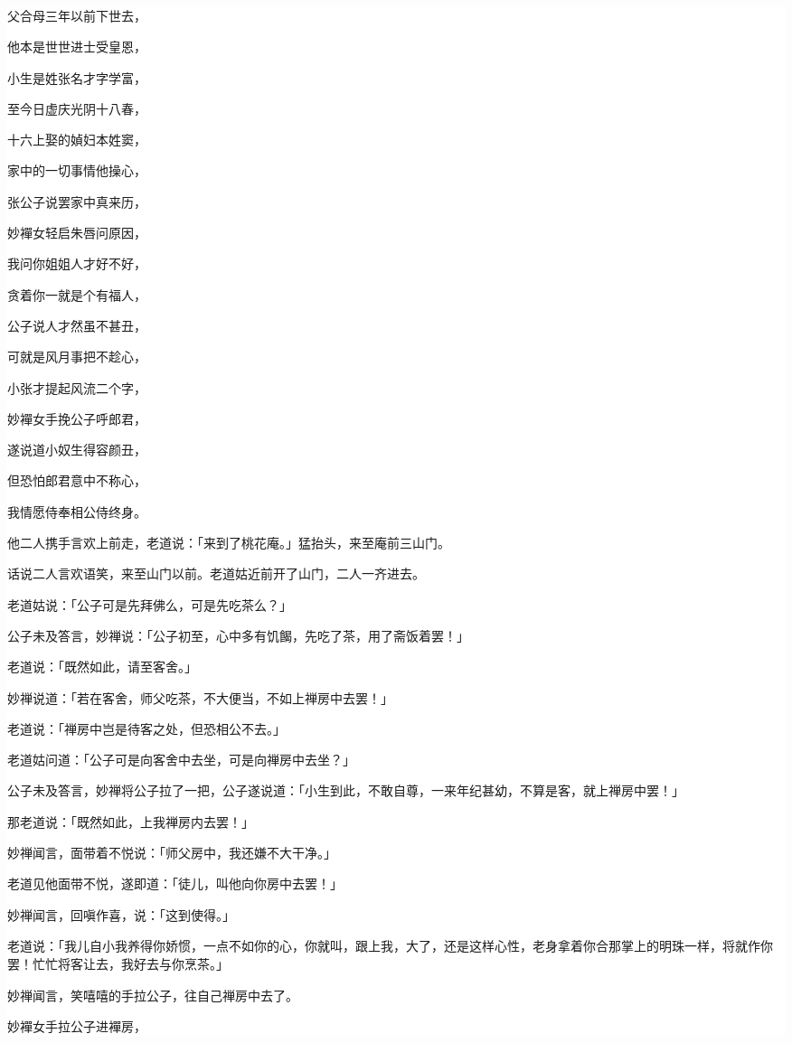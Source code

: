 父合母三年以前下世去，  

他本是世世进士受皇恩，  

小生是姓张名才字学富，  

至今日虚庆光阴十八春，  

十六上娶的媜妇本姓窦，  

家中的一切事情他操心，  

张公子说罢家中真来历，  

妙襌女轻启朱唇问原因，  

我问你姐姐人才好不好，  

贪着你一就是个有福人，  

公子说人才然虽不甚丑，  

可就是风月事把不趁心，  

小张才提起风流二个字，  

妙襌女手挽公子呼郎君，  

遂说道小奴生得容颜丑，  

但恐怕郎君意中不称心，  

我情愿侍奉相公侍终身。  

他二人携手言欢上前走，老道说：「来到了桃花庵。」猛抬头，来至庵前三山门。  

话说二人言欢语笑，来至山门以前。老道姑近前开了山门，二人一齐进去。  

老道姑说：「公子可是先拜佛么，可是先吃茶么？」  

公子未及答言，妙禅说：「公子初至，心中多有饥餲，先吃了茶，用了斋饭着罢！」  

老道说：「既然如此，请至客舍。」  

妙禅说道：「若在客舍，师父吃茶，不大便当，不如上禅房中去罢！」  

老道说：「禅房中岂是待客之处，但恐相公不去。」  

老道姑问道：「公子可是向客舍中去坐，可是向禅房中去坐？」  

公子未及答言，妙禅将公子拉了一把，公子遂说道：「小生到此，不敢自尊，一来年纪甚幼，不算是客，就上禅房中罢！」  

那老道说：「既然如此，上我禅房内去罢！」  

妙禅闻言，面带着不悦说：「师父房中，我还嫌不大干净。」  

老道见他面带不悦，遂即道：「徒儿，叫他向你房中去罢！」  

妙禅闻言，回嗔作喜，说：「这到使得。」  

老道说：「我儿自小我养得你娇惯，一点不如你的心，你就叫，跟上我，大了，还是这样心性，老身拿着你合那掌上的明珠一样，将就作你罢！忙忙将客让去，我好去与你烹茶。」  

妙禅闻言，笑嘻嘻的手拉公子，往自己禅房中去了。  

妙襌女手拉公子进襌房，  
